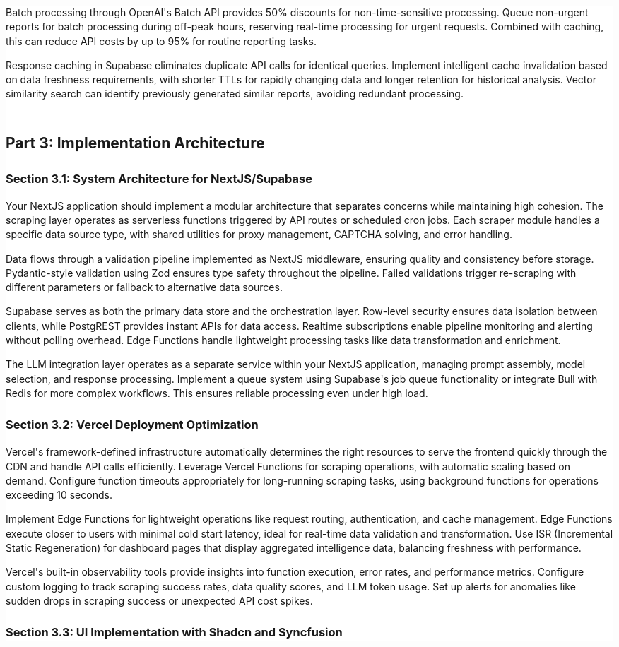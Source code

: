 Batch processing through OpenAI's Batch API provides 50% discounts for non-time-sensitive processing. Queue non-urgent reports for batch processing during off-peak hours, reserving real-time processing for urgent requests. Combined with caching, this can reduce API costs by up to 95% for routine reporting tasks.

Response caching in Supabase eliminates duplicate API calls for identical queries. Implement intelligent cache invalidation based on data freshness requirements, with shorter TTLs for rapidly changing data and longer retention for historical analysis. Vector similarity search can identify previously generated similar reports, avoiding redundant processing.

---

## Part 3: Implementation Architecture

### Section 3.1: System Architecture for NextJS/Supabase

Your NextJS application should implement a modular architecture that separates concerns while maintaining high cohesion. The scraping layer operates as serverless functions triggered by API routes or scheduled cron jobs. Each scraper module handles a specific data source type, with shared utilities for proxy management, CAPTCHA solving, and error handling.

Data flows through a validation pipeline implemented as NextJS middleware, ensuring quality and consistency before storage. Pydantic-style validation using Zod ensures type safety throughout the pipeline. Failed validations trigger re-scraping with different parameters or fallback to alternative data sources.

Supabase serves as both the primary data store and the orchestration layer. Row-level security ensures data isolation between clients, while PostgREST provides instant APIs for data access. Realtime subscriptions enable pipeline monitoring and alerting without polling overhead. Edge Functions handle lightweight processing tasks like data transformation and enrichment.

The LLM integration layer operates as a separate service within your NextJS application, managing prompt assembly, model selection, and response processing. Implement a queue system using Supabase's job queue functionality or integrate Bull with Redis for more complex workflows. This ensures reliable processing even under high load.

### Section 3.2: Vercel Deployment Optimization

Vercel's framework-defined infrastructure automatically determines the right resources to serve the frontend quickly through the CDN and handle API calls efficiently. Leverage Vercel Functions for scraping operations, with automatic scaling based on demand. Configure function timeouts appropriately for long-running scraping tasks, using background functions for operations exceeding 10 seconds.

Implement Edge Functions for lightweight operations like request routing, authentication, and cache management. Edge Functions execute closer to users with minimal cold start latency, ideal for real-time data validation and transformation. Use ISR (Incremental Static Regeneration) for dashboard pages that display aggregated intelligence data, balancing freshness with performance.

Vercel's built-in observability tools provide insights into function execution, error rates, and performance metrics. Configure custom logging to track scraping success rates, data quality scores, and LLM token usage. Set up alerts for anomalies like sudden drops in scraping success or unexpected API cost spikes.

### Section 3.3: UI Implementation with Shadcn and Syncfusion
